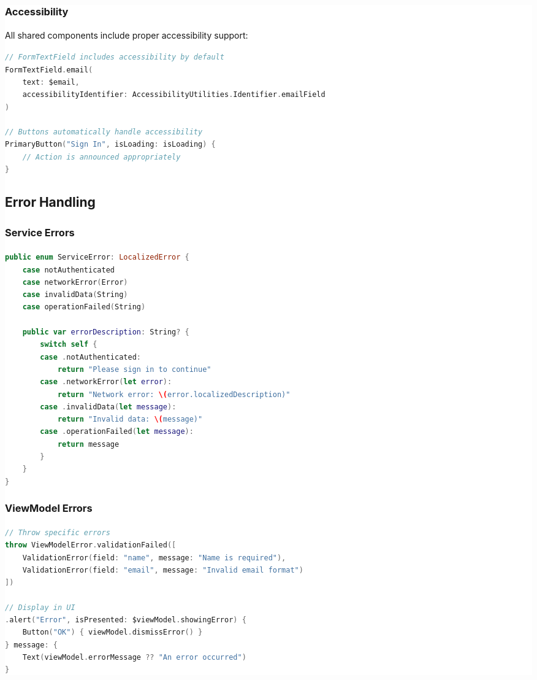 ### Accessibility

All shared components include proper accessibility support:

```swift
// FormTextField includes accessibility by default
FormTextField.email(
    text: $email,
    accessibilityIdentifier: AccessibilityUtilities.Identifier.emailField
)

// Buttons automatically handle accessibility
PrimaryButton("Sign In", isLoading: isLoading) {
    // Action is announced appropriately
}
```

## Error Handling

### Service Errors

```swift
public enum ServiceError: LocalizedError {
    case notAuthenticated
    case networkError(Error)
    case invalidData(String)
    case operationFailed(String)
    
    public var errorDescription: String? {
        switch self {
        case .notAuthenticated:
            return "Please sign in to continue"
        case .networkError(let error):
            return "Network error: \(error.localizedDescription)"
        case .invalidData(let message):
            return "Invalid data: \(message)"
        case .operationFailed(let message):
            return message
        }
    }
}
```

### ViewModel Errors

```swift
// Throw specific errors
throw ViewModelError.validationFailed([
    ValidationError(field: "name", message: "Name is required"),
    ValidationError(field: "email", message: "Invalid email format")
])

// Display in UI
.alert("Error", isPresented: $viewModel.showingError) {
    Button("OK") { viewModel.dismissError() }
} message: {
    Text(viewModel.errorMessage ?? "An error occurred")
}
```
